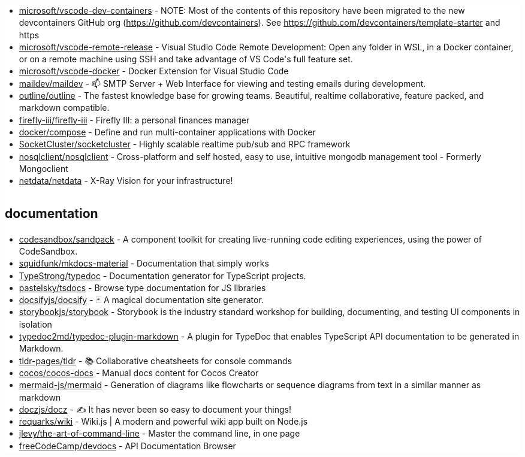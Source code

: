 - [microsoft/vscode-dev-containers](https://github.com/microsoft/vscode-dev-containers) - NOTE: Most of the contents of this repository have been migrated to the new devcontainers GitHub org (https://github.com/devcontainers). See https://github.com/devcontainers/template-starter and https
- [microsoft/vscode-remote-release](https://github.com/microsoft/vscode-remote-release) - Visual Studio Code Remote Development: Open any folder in WSL, in a Docker container, or on a remote machine using SSH and take advantage of VS Code's full feature set.
- [microsoft/vscode-docker](https://github.com/microsoft/vscode-docker) - Docker Extension for Visual Studio Code
- [maildev/maildev](https://github.com/maildev/maildev) - :mailbox: SMTP Server + Web Interface for viewing and testing emails during development.
- [outline/outline](https://github.com/outline/outline) - The fastest knowledge base for growing teams. Beautiful, realtime collaborative, feature packed, and markdown compatible.
- [firefly-iii/firefly-iii](https://github.com/firefly-iii/firefly-iii) - Firefly III: a personal finances manager
- [docker/compose](https://github.com/docker/compose) - Define and run multi-container applications with Docker
- [SocketCluster/socketcluster](https://github.com/SocketCluster/socketcluster) - Highly scalable realtime pub/sub and RPC framework
- [nosqlclient/nosqlclient](https://github.com/nosqlclient/nosqlclient) - Cross-platform and self hosted, easy to use, intuitive mongodb management tool - Formerly Mongoclient
- [netdata/netdata](https://github.com/netdata/netdata) - X-Ray Vision for your infrastructure!

## documentation 

- [codesandbox/sandpack](https://github.com/codesandbox/sandpack) - A component toolkit for creating live-running code editing experiences, using the power of CodeSandbox.
- [squidfunk/mkdocs-material](https://github.com/squidfunk/mkdocs-material) - Documentation that simply works
- [TypeStrong/typedoc](https://github.com/TypeStrong/typedoc) - Documentation generator for TypeScript projects.
- [pastelsky/tsdocs](https://github.com/pastelsky/tsdocs) - Browse type documentation for JS libraries
- [docsifyjs/docsify](https://github.com/docsifyjs/docsify) - 🃏 A magical documentation site generator.
- [storybookjs/storybook](https://github.com/storybookjs/storybook) - Storybook is the industry standard workshop for building, documenting, and testing UI components in isolation
- [typedoc2md/typedoc-plugin-markdown](https://github.com/typedoc2md/typedoc-plugin-markdown) - A plugin for TypeDoc that enables TypeScript API documentation to be generated in Markdown.
- [tldr-pages/tldr](https://github.com/tldr-pages/tldr) - 📚 Collaborative cheatsheets for console commands
- [cocos/cocos-docs](https://github.com/cocos/cocos-docs) - Manual docs content for Cocos Creator
- [mermaid-js/mermaid](https://github.com/mermaid-js/mermaid) - Generation of diagrams like flowcharts or sequence diagrams from text in a similar manner as markdown
- [doczjs/docz](https://github.com/doczjs/docz) - ✍ It has never been so easy to document your things!
- [requarks/wiki](https://github.com/requarks/wiki) - Wiki.js | A modern and powerful wiki app built on Node.js
- [jlevy/the-art-of-command-line](https://github.com/jlevy/the-art-of-command-line) - Master the command line, in one page
- [freeCodeCamp/devdocs](https://github.com/freeCodeCamp/devdocs) - API Documentation Browser
